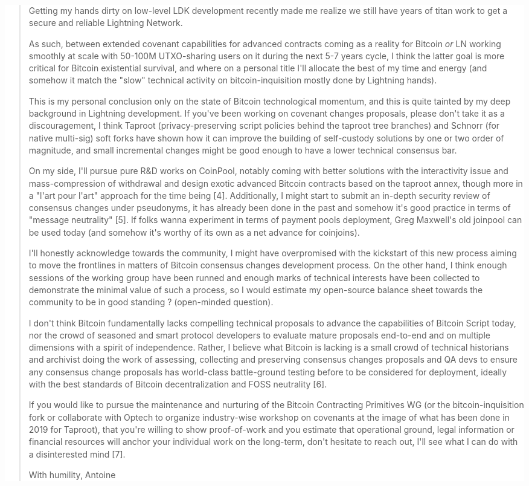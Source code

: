 > Getting my hands dirty on low-level LDK development recently made me
> realize we still have years of titan work to get a secure and reliable
> Lightning Network.
>
> As such, between extended covenant capabilities for advanced contracts
> coming as a reality for Bitcoin _or_ LN working smoothly at scale with
> 50-100M UTXO-sharing users on it during the next 5-7 years cycle, I think
> the latter goal is more critical for Bitcoin existential survival, and
> where on a personal title I'll allocate the best of my time and energy (and
> somehow it match the "slow" technical activity on bitcoin-inquisition
> mostly done by Lightning hands).
>
> This is my personal conclusion only on the state of Bitcoin technological
> momentum, and this is quite tainted by my deep background in Lightning
> development. If you've been working on covenant changes proposals, please
> don't take it as a discouragement, I think Taproot (privacy-preserving
> script policies behind the taproot tree branches) and Schnorr (for native
> multi-sig) soft forks have shown how it can improve the building of
> self-custody solutions by one or two order of magnitude, and small
> incremental changes might be good enough to have a lower technical
> consensus bar.
>
> On my side, I'll pursue pure R&D works on CoinPool, notably coming with
> better solutions with the interactivity issue and mass-compression of
> withdrawal and design exotic advanced Bitcoin contracts based on the
> taproot annex, though more in a "l'art pour l'art" approach for the time
> being [4]. Additionally, I might start to submit an in-depth security
> review of consensus changes under pseudonyms, it has already been done in
> the past and somehow it's good practice in terms of "message neutrality"
> [5]. If folks wanna experiment in terms of payment pools deployment, Greg
> Maxwell's old joinpool can be used today (and somehow it's worthy of its
> own as a net advance for coinjoins).
>
> I'll honestly acknowledge towards the community, I might have overpromised
> with the kickstart of this new process aiming to move the frontlines in
> matters of Bitcoin consensus changes development process. On the other
> hand, I think enough sessions of the working group have been runned and
> enough marks of technical interests have been collected to demonstrate the
> minimal value of such a process, so I would estimate my open-source balance
> sheet towards the community to be in good standing ? (open-minded question).
>
> I don't think Bitcoin fundamentally lacks compelling technical proposals
> to advance the capabilities of Bitcoin Script today, nor the crowd of
> seasoned and smart protocol developers to evaluate mature proposals
> end-to-end and on multiple dimensions with a spirit of independence.
> Rather, I believe what Bitcoin is lacking is a small crowd of technical
> historians and archivist doing the work of assessing, collecting and
> preserving consensus changes proposals and QA devs to ensure any consensus
> change proposals has world-class battle-ground testing before to be
> considered for deployment, ideally with the best standards of Bitcoin
> decentralization and FOSS neutrality [6].
>
> If you would like to pursue the maintenance and nurturing of the Bitcoin
> Contracting Primitives WG (or the bitcoin-inquisition fork or collaborate
> with Optech to organize industry-wise workshop on covenants at the image of
> what has been done in 2019 for Taproot), that you're willing to show
> proof-of-work and you estimate that operational ground, legal information
> or financial resources will anchor your individual work on the long-term,
> don't hesitate to reach out, I'll see what I can do with a disinterested
> mind [7].
>
> With humility,
> Antoine
>
